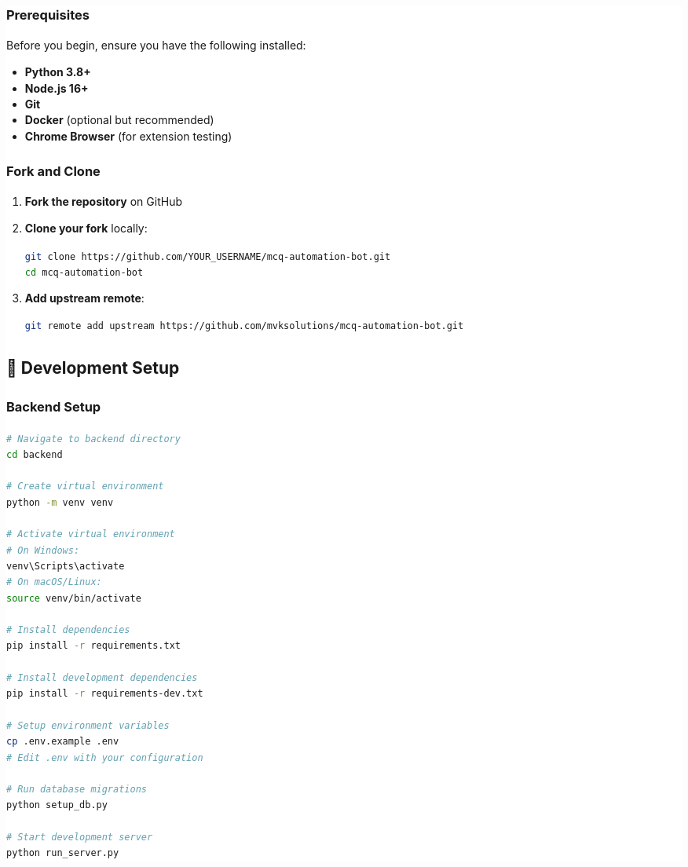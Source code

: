### Prerequisites

Before you begin, ensure you have the following installed:

- **Python 3.8+**
- **Node.js 16+**
- **Git**
- **Docker** (optional but recommended)
- **Chrome Browser** (for extension testing)

### Fork and Clone

1. **Fork the repository** on GitHub
2. **Clone your fork** locally:
   ```bash
   git clone https://github.com/YOUR_USERNAME/mcq-automation-bot.git
   cd mcq-automation-bot
   ```

3. **Add upstream remote**:
   ```bash
   git remote add upstream https://github.com/mvksolutions/mcq-automation-bot.git
   ```

## 🔧 Development Setup

### Backend Setup

```bash
# Navigate to backend directory
cd backend

# Create virtual environment
python -m venv venv

# Activate virtual environment
# On Windows:
venv\Scripts\activate
# On macOS/Linux:
source venv/bin/activate

# Install dependencies
pip install -r requirements.txt

# Install development dependencies
pip install -r requirements-dev.txt

# Setup environment variables
cp .env.example .env
# Edit .env with your configuration

# Run database migrations
python setup_db.py

# Start development server
python run_server.py
```
